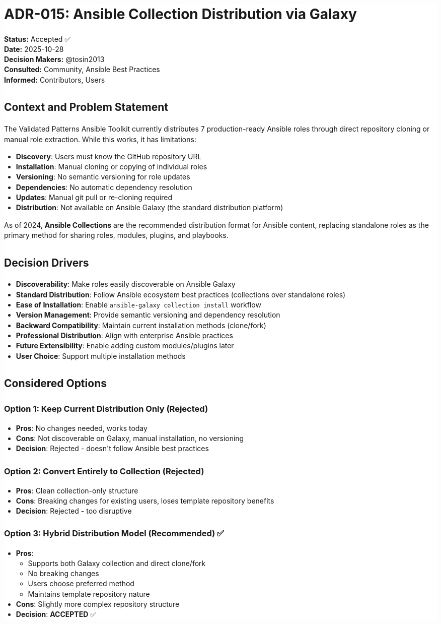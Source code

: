 # ADR-015: Ansible Collection Distribution via Galaxy

**Status:** Accepted ✅  
**Date:** 2025-10-28  
**Decision Makers:** @tosin2013  
**Consulted:** Community, Ansible Best Practices  
**Informed:** Contributors, Users

## Context and Problem Statement

The Validated Patterns Ansible Toolkit currently distributes 7 production-ready Ansible roles through direct repository cloning or manual role extraction. While this works, it has limitations:

- **Discovery**: Users must know the GitHub repository URL
- **Installation**: Manual cloning or copying of individual roles
- **Versioning**: No semantic versioning for role updates
- **Dependencies**: No automatic dependency resolution
- **Updates**: Manual git pull or re-cloning required
- **Distribution**: Not available on Ansible Galaxy (the standard distribution platform)

As of 2024, **Ansible Collections** are the recommended distribution format for Ansible content, replacing standalone roles as the primary method for sharing roles, modules, plugins, and playbooks.

## Decision Drivers

* **Discoverability**: Make roles easily discoverable on Ansible Galaxy
* **Standard Distribution**: Follow Ansible ecosystem best practices (collections over standalone roles)
* **Ease of Installation**: Enable `ansible-galaxy collection install` workflow
* **Version Management**: Provide semantic versioning and dependency resolution
* **Backward Compatibility**: Maintain current installation methods (clone/fork)
* **Professional Distribution**: Align with enterprise Ansible practices
* **Future Extensibility**: Enable adding custom modules/plugins later
* **User Choice**: Support multiple installation methods

## Considered Options

### Option 1: Keep Current Distribution Only (Rejected)
- **Pros**: No changes needed, works today
- **Cons**: Not discoverable on Galaxy, manual installation, no versioning
- **Decision**: Rejected - doesn't follow Ansible best practices

### Option 2: Convert Entirely to Collection (Rejected)
- **Pros**: Clean collection-only structure
- **Cons**: Breaking changes for existing users, loses template repository benefits
- **Decision**: Rejected - too disruptive

### Option 3: Hybrid Distribution Model (Recommended) ✅
- **Pros**: 
  - Supports both Galaxy collection and direct clone/fork
  - No breaking changes
  - Users choose preferred method
  - Maintains template repository nature
- **Cons**: Slightly more complex repository structure
- **Decision**: **ACCEPTED** ✅
